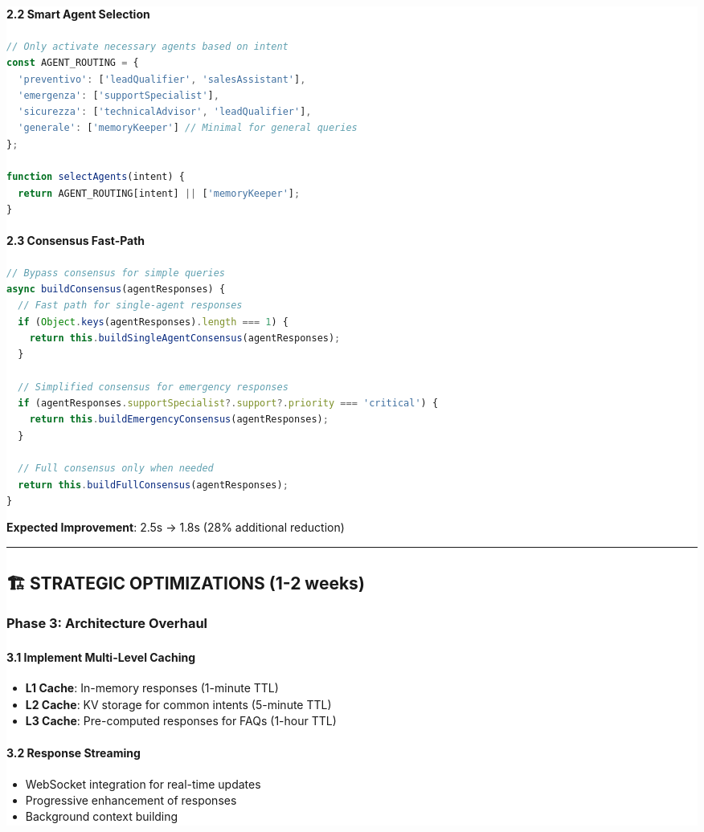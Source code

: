 #### 2.2 Smart Agent Selection
```javascript
// Only activate necessary agents based on intent
const AGENT_ROUTING = {
  'preventivo': ['leadQualifier', 'salesAssistant'],
  'emergenza': ['supportSpecialist'],
  'sicurezza': ['technicalAdvisor', 'leadQualifier'],
  'generale': ['memoryKeeper'] // Minimal for general queries
};

function selectAgents(intent) {
  return AGENT_ROUTING[intent] || ['memoryKeeper'];
}
```

#### 2.3 Consensus Fast-Path
```javascript
// Bypass consensus for simple queries
async buildConsensus(agentResponses) {
  // Fast path for single-agent responses
  if (Object.keys(agentResponses).length === 1) {
    return this.buildSingleAgentConsensus(agentResponses);
  }
  
  // Simplified consensus for emergency responses
  if (agentResponses.supportSpecialist?.support?.priority === 'critical') {
    return this.buildEmergencyConsensus(agentResponses);
  }
  
  // Full consensus only when needed
  return this.buildFullConsensus(agentResponses);
}
```

**Expected Improvement**: 2.5s → 1.8s (28% additional reduction)

---

## 🏗️ STRATEGIC OPTIMIZATIONS (1-2 weeks)

### Phase 3: Architecture Overhaul

#### 3.1 Implement Multi-Level Caching
- **L1 Cache**: In-memory responses (1-minute TTL)
- **L2 Cache**: KV storage for common intents (5-minute TTL)
- **L3 Cache**: Pre-computed responses for FAQs (1-hour TTL)

#### 3.2 Response Streaming
- WebSocket integration for real-time updates
- Progressive enhancement of responses
- Background context building
